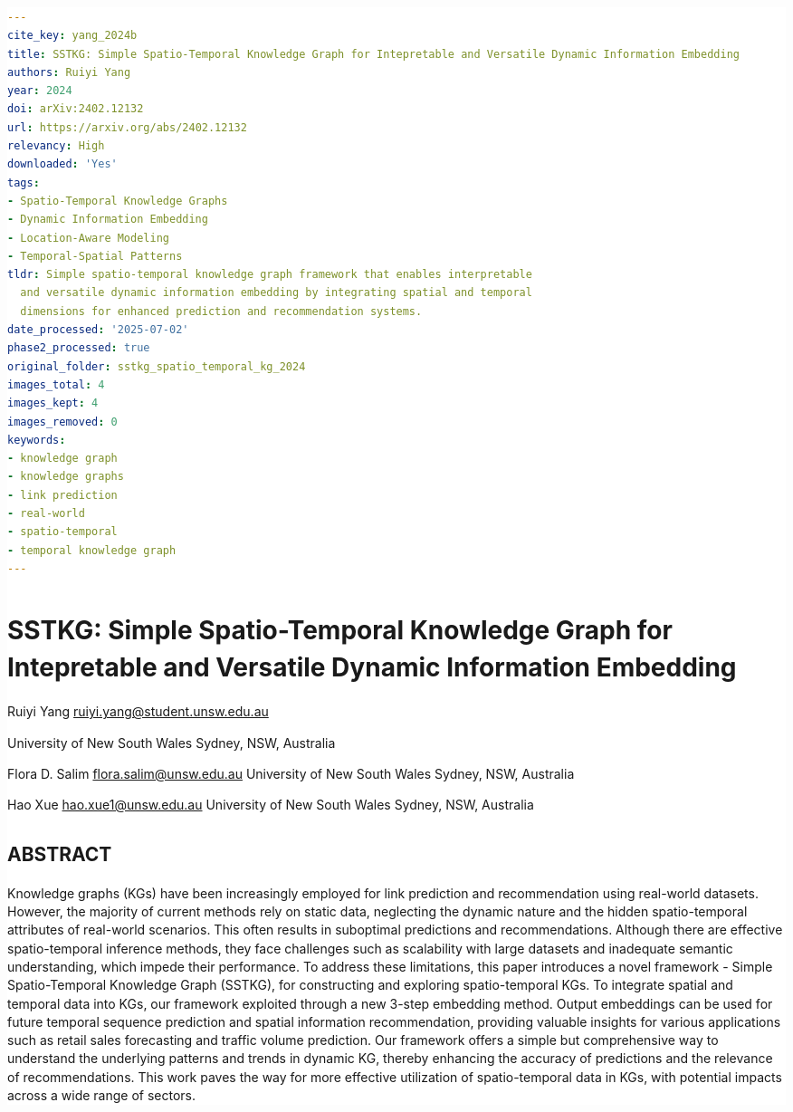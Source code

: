 ```yaml
---
cite_key: yang_2024b
title: SSTKG: Simple Spatio-Temporal Knowledge Graph for Intepretable and Versatile Dynamic Information Embedding
authors: Ruiyi Yang
year: 2024
doi: arXiv:2402.12132
url: https://arxiv.org/abs/2402.12132
relevancy: High
downloaded: 'Yes'
tags:
- Spatio-Temporal Knowledge Graphs
- Dynamic Information Embedding
- Location-Aware Modeling
- Temporal-Spatial Patterns
tldr: Simple spatio-temporal knowledge graph framework that enables interpretable
  and versatile dynamic information embedding by integrating spatial and temporal
  dimensions for enhanced prediction and recommendation systems.
date_processed: '2025-07-02'
phase2_processed: true
original_folder: sstkg_spatio_temporal_kg_2024
images_total: 4
images_kept: 4
images_removed: 0
keywords:
- knowledge graph
- knowledge graphs
- link prediction
- real-world
- spatio-temporal
- temporal knowledge graph
---
```



# SSTKG: Simple Spatio-Temporal Knowledge Graph for Intepretable and Versatile Dynamic Information Embedding

Ruiyi Yang ruiyi.yang@student.unsw.edu.au

University of New South Wales Sydney, NSW, Australia

Flora D. Salim flora.salim@unsw.edu.au University of New South Wales Sydney, NSW, Australia

Hao Xue hao.xue1@unsw.edu.au University of New South Wales Sydney, NSW, Australia

## ABSTRACT

Knowledge graphs (KGs) have been increasingly employed for link prediction and recommendation using real-world datasets. However, the majority of current methods rely on static data, neglecting the dynamic nature and the hidden spatio-temporal attributes of real-world scenarios. This often results in suboptimal predictions and recommendations. Although there are effective spatio-temporal inference methods, they face challenges such as scalability with large datasets and inadequate semantic understanding, which impede their performance. To address these limitations, this paper introduces a novel framework - Simple Spatio-Temporal Knowledge Graph (SSTKG), for constructing and exploring spatio-temporal KGs. To integrate spatial and temporal data into KGs, our framework exploited through a new 3-step embedding method. Output embeddings can be used for future temporal sequence prediction and spatial information recommendation, providing valuable insights for various applications such as retail sales forecasting and traffic volume prediction. Our framework offers a simple but comprehensive way to understand the underlying patterns and trends in dynamic KG, thereby enhancing the accuracy of predictions and the relevance of recommendations. This work paves the way for more effective utilization of spatio-temporal data in KGs, with potential impacts across a wide range of sectors.
